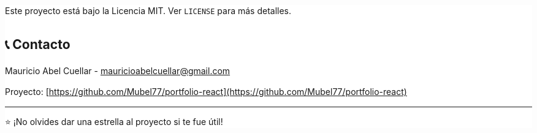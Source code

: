 Este proyecto está bajo la Licencia MIT. Ver `LICENSE` para más detalles.

## 📞 Contacto

Mauricio Abel Cuellar - [mauricioabelcuellar@gmail.com](mailto:mauricioabelcuellar@gmail.com)

Proyecto: [https://github.com/Mubel77/portfolio-react](https://github.com/Mubel77/portfolio-react)

---

⭐ ¡No olvides dar una estrella al proyecto si te fue útil!
